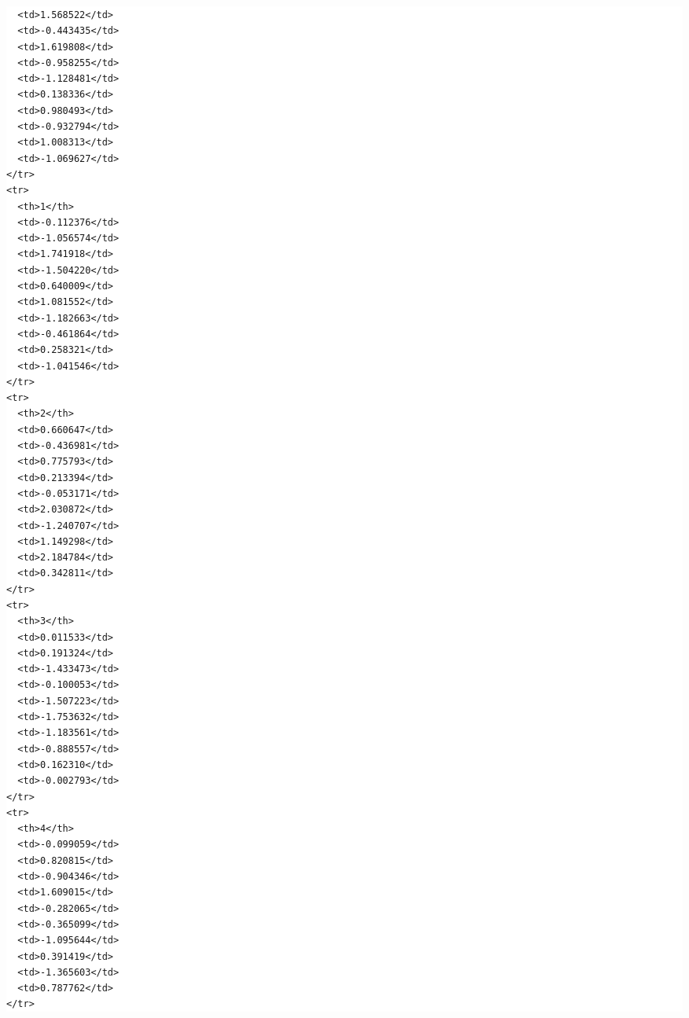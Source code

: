       <td>1.568522</td>
      <td>-0.443435</td>
      <td>1.619808</td>
      <td>-0.958255</td>
      <td>-1.128481</td>
      <td>0.138336</td>
      <td>0.980493</td>
      <td>-0.932794</td>
      <td>1.008313</td>
      <td>-1.069627</td>
    </tr>
    <tr>
      <th>1</th>
      <td>-0.112376</td>
      <td>-1.056574</td>
      <td>1.741918</td>
      <td>-1.504220</td>
      <td>0.640009</td>
      <td>1.081552</td>
      <td>-1.182663</td>
      <td>-0.461864</td>
      <td>0.258321</td>
      <td>-1.041546</td>
    </tr>
    <tr>
      <th>2</th>
      <td>0.660647</td>
      <td>-0.436981</td>
      <td>0.775793</td>
      <td>0.213394</td>
      <td>-0.053171</td>
      <td>2.030872</td>
      <td>-1.240707</td>
      <td>1.149298</td>
      <td>2.184784</td>
      <td>0.342811</td>
    </tr>
    <tr>
      <th>3</th>
      <td>0.011533</td>
      <td>0.191324</td>
      <td>-1.433473</td>
      <td>-0.100053</td>
      <td>-1.507223</td>
      <td>-1.753632</td>
      <td>-1.183561</td>
      <td>-0.888557</td>
      <td>0.162310</td>
      <td>-0.002793</td>
    </tr>
    <tr>
      <th>4</th>
      <td>-0.099059</td>
      <td>0.820815</td>
      <td>-0.904346</td>
      <td>1.609015</td>
      <td>-0.282065</td>
      <td>-0.365099</td>
      <td>-1.095644</td>
      <td>0.391419</td>
      <td>-1.365603</td>
      <td>0.787762</td>
    </tr>
  </tbody>